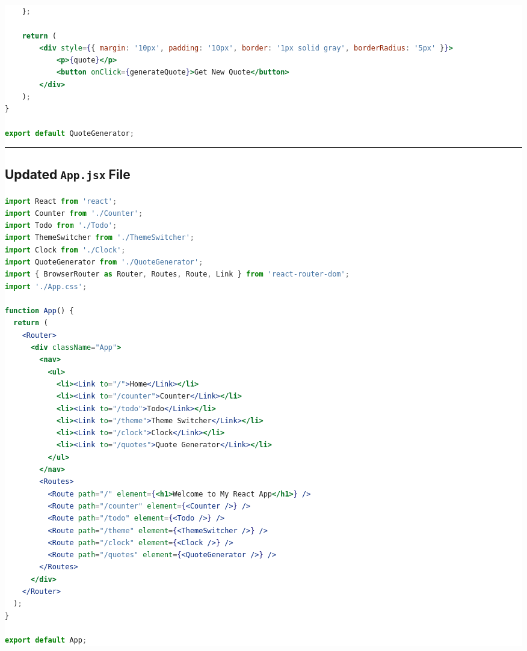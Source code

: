 ```jsx
    };

    return (
        <div style={{ margin: '10px', padding: '10px', border: '1px solid gray', borderRadius: '5px' }}>
            <p>{quote}</p>
            <button onClick={generateQuote}>Get New Quote</button>
        </div>
    );
}

export default QuoteGenerator;
```

---

## **Updated `App.jsx` File**
```jsx
import React from 'react';
import Counter from './Counter';
import Todo from './Todo';
import ThemeSwitcher from './ThemeSwitcher';
import Clock from './Clock';
import QuoteGenerator from './QuoteGenerator';
import { BrowserRouter as Router, Routes, Route, Link } from 'react-router-dom';
import './App.css';

function App() {
  return (
    <Router>
      <div className="App">
        <nav>
          <ul>
            <li><Link to="/">Home</Link></li>
            <li><Link to="/counter">Counter</Link></li>
            <li><Link to="/todo">Todo</Link></li>
            <li><Link to="/theme">Theme Switcher</Link></li>
            <li><Link to="/clock">Clock</Link></li>
            <li><Link to="/quotes">Quote Generator</Link></li>
          </ul>
        </nav>
        <Routes>
          <Route path="/" element={<h1>Welcome to My React App</h1>} />
          <Route path="/counter" element={<Counter />} />
          <Route path="/todo" element={<Todo />} />
          <Route path="/theme" element={<ThemeSwitcher />} />
          <Route path="/clock" element={<Clock />} />
          <Route path="/quotes" element={<QuoteGenerator />} />
        </Routes>
      </div>
    </Router>
  );
}

export default App;
```

